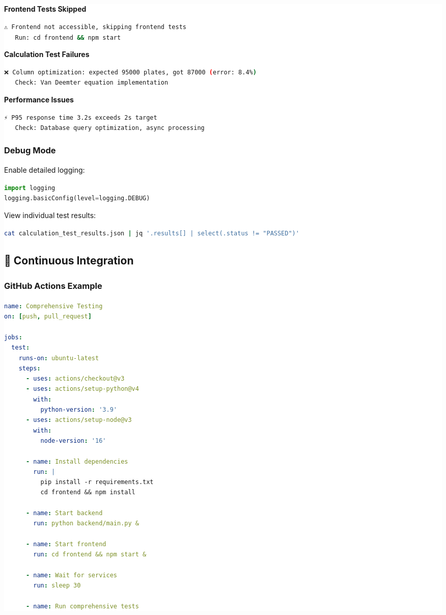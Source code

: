 **Frontend Tests Skipped**
```bash
⚠️ Frontend not accessible, skipping frontend tests
   Run: cd frontend && npm start
```

**Calculation Test Failures**
```bash
❌ Column optimization: expected 95000 plates, got 87000 (error: 8.4%)
   Check: Van Deemter equation implementation
```

**Performance Issues**
```bash
⚡ P95 response time 3.2s exceeds 2s target
   Check: Database query optimization, async processing
```

### **Debug Mode**

Enable detailed logging:

```python
import logging
logging.basicConfig(level=logging.DEBUG)
```

View individual test results:
```bash
cat calculation_test_results.json | jq '.results[] | select(.status != "PASSED")'
```

## **🔄 Continuous Integration**

### **GitHub Actions Example**

```yaml
name: Comprehensive Testing
on: [push, pull_request]

jobs:
  test:
    runs-on: ubuntu-latest
    steps:
      - uses: actions/checkout@v3
      - uses: actions/setup-python@v4
        with:
          python-version: '3.9'
      - uses: actions/setup-node@v3
        with:
          node-version: '16'
      
      - name: Install dependencies
        run: |
          pip install -r requirements.txt
          cd frontend && npm install
      
      - name: Start backend
        run: python backend/main.py &
        
      - name: Start frontend  
        run: cd frontend && npm start &
        
      - name: Wait for services
        run: sleep 30
        
      - name: Run comprehensive tests
```